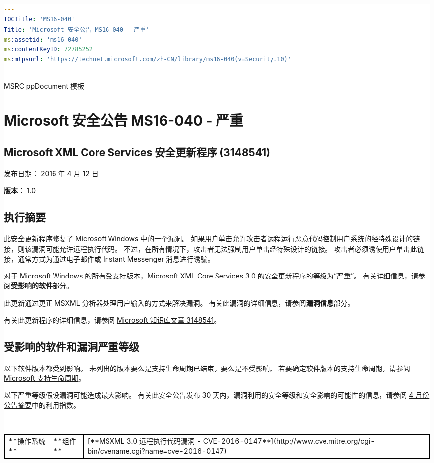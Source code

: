 ```yaml
---
TOCTitle: 'MS16-040'
Title: 'Microsoft 安全公告 MS16-040 - 严重'
ms:assetid: 'ms16-040'
ms:contentKeyID: 72785252
ms:mtpsurl: 'https://technet.microsoft.com/zh-CN/library/ms16-040(v=Security.10)'
---
```


MSRC ppDocument 模板

Microsoft 安全公告 MS16-040 - 严重
==================================

Microsoft XML Core Services 安全更新程序 (3148541)
--------------------------------------------------

发布日期： 2016 年 4 月 12 日

**版本：** 1.0

执行摘要
--------

此安全更新程序修复了 Microsoft Windows 中的一个漏洞。 如果用户单击允许攻击者远程运行恶意代码控制用户系统的经特殊设计的链接，则该漏洞可能允许远程执行代码。 不过，在所有情况下，攻击者无法强制用户单击经特殊设计的链接。 攻击者必须诱使用户单击此链接，通常方式为通过电子邮件或 Instant Messenger 消息进行诱骗。

对于 Microsoft Windows 的所有受支持版本，Microsoft XML Core Services 3.0 的安全更新程序的等级为“严重”。 有关详细信息，请参阅**受影响的软件**部分。

此更新通过更正 MSXML 分析器处理用户输入的方式来解决漏洞。 有关此漏洞的详细信息，请参阅**漏洞信息**部分。

有关此更新程序的详细信息，请参阅 [Microsoft 知识库文章 3148541](https://support.microsoft.com/zh-cn/kb/3148541)。

受影响的软件和漏洞严重等级
--------------------------

以下软件版本都受到影响。 未列出的版本要么是支持生命周期已结束，要么是不受影响。 若要确定软件版本的支持生命周期，请参阅 [Microsoft 支持生命周期](https://support.microsoft.com/zh-cn/lifecycle)。

以下严重等级假设漏洞可能造成最大影响。 有关此安全公告发布 30 天内，漏洞利用的安全等级和安全影响的可能性的信息，请参阅 [4 月份公告摘要](https://technet.microsoft.com/zh-cn/library/security/ms16-apr)中的利用指数。

 

<p> </p>
<table style="border:1px solid black;">
<tr>
<td style="border:1px solid black;">
**操作系统**

</td>
<td style="border:1px solid black;">
**组件**

</td>
<td style="border:1px solid black;">
[**MSXML 3.0 远程执行代码漏洞 - CVE-2016-0147**](http://www.cve.mitre.org/cgi-bin/cvename.cgi?name=cve-2016-0147)
